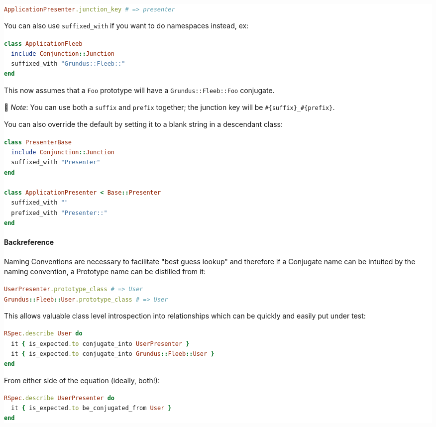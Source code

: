 ```ruby
ApplicationPresenter.junction_key # => presenter
```

You can also use `suffixed_with` if you want to do namespaces instead, ex:

```ruby
class ApplicationFleeb
  include Conjunction::Junction
  suffixed_with "Grundus::Fleeb::"
end
```

This now assumes that a `Foo` prototype will have a `Grundus::Fleeb::Foo` conjugate.

💁‍ *Note*: You can use both a `suffix` and `prefix` together; the junction key will be `#{suffix}_#{prefix}`.

You can also override the default by setting it to a blank string in a descendant class:

```ruby
class PresenterBase
  include Conjunction::Junction
  suffixed_with "Presenter"
end

class ApplicationPresenter < Base::Presenter
  suffixed_with ""
  prefixed_with "Presenter::"
end
```

#### Backreference

Naming Conventions are necessary to facilitate "best guess lookup" and therefore if a Conjugate name can be intuited by the naming convention, a Prototype name can be distilled from it:

```ruby
UserPresenter.prototype_class # => User
Grundus::Fleeb::User.prototype_class # => User
```

This allows valuable class level introspection into relationships which can be quickly and easily put under test:

```ruby
RSpec.describe User do 
  it { is_expected.to conjugate_into UserPresenter }
  it { is_expected.to conjugate_into Grundus::Fleeb::User }
end
```

From either side of the equation (ideally, both!):

```ruby
RSpec.describe UserPresenter do 
  it { is_expected.to be_conjugated_from User }
end
```
